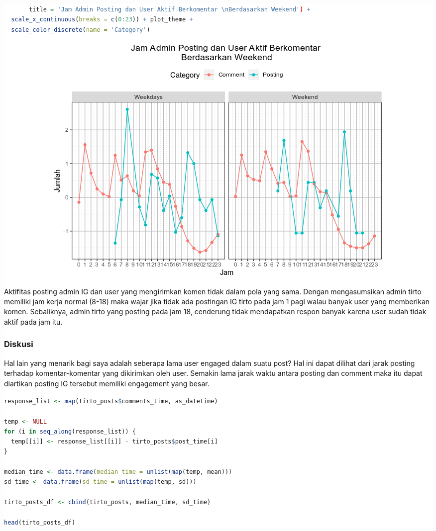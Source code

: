 ``` r
       title = 'Jam Admin Posting dan User Aktif Berkomentar \nBerdasarkan Weekend') +
  scale_x_continuous(breaks = c(0:23)) + plot_theme +
  scale_color_discrete(name = 'Category')
```

<img src="008-ilhamfadhil-ig_tirto_files/figure-gfm/unnamed-chunk-10-1.png" style="display: block; margin: auto;" />

Aktifitas posting admin IG dan user yang mengirimkan komen tidak dalam
pola yang sama. Dengan mengasumsikan admin tirto memiliki jam kerja
normal (8-18) maka wajar jika tidak ada postingan IG tirto pada jam 1
pagi walau banyak user yang memberikan komen. Sebaliknya, admin tirto
yang posting pada jam 18, cenderung tidak mendapatkan respon banyak
karena user sudah tidak aktif pada jam itu.

### Diskusi

Hal lain yang menarik bagi saya adalah seberapa lama user engaged dalam
suatu post? Hal ini dapat dilihat dari jarak posting terhadap
komentar-komentar yang dikirimkan oleh user. Semakin lama jarak waktu
antara posting dan comment maka itu dapat diartikan posting IG tersebut
memiliki engagement yang besar.

``` r
response_list <- map(tirto_posts$comments_time, as_datetime)

temp <- NULL
for (i in seq_along(response_list)) {
  temp[[i]] <- response_list[[i]] - tirto_posts$post_time[i]
}

median_time <- data.frame(median_time = unlist(map(temp, mean)))
sd_time <- data.frame(sd_time = unlist(map(temp, sd)))

tirto_posts_df <- cbind(tirto_posts, median_time, sd_time)

head(tirto_posts_df)
```

